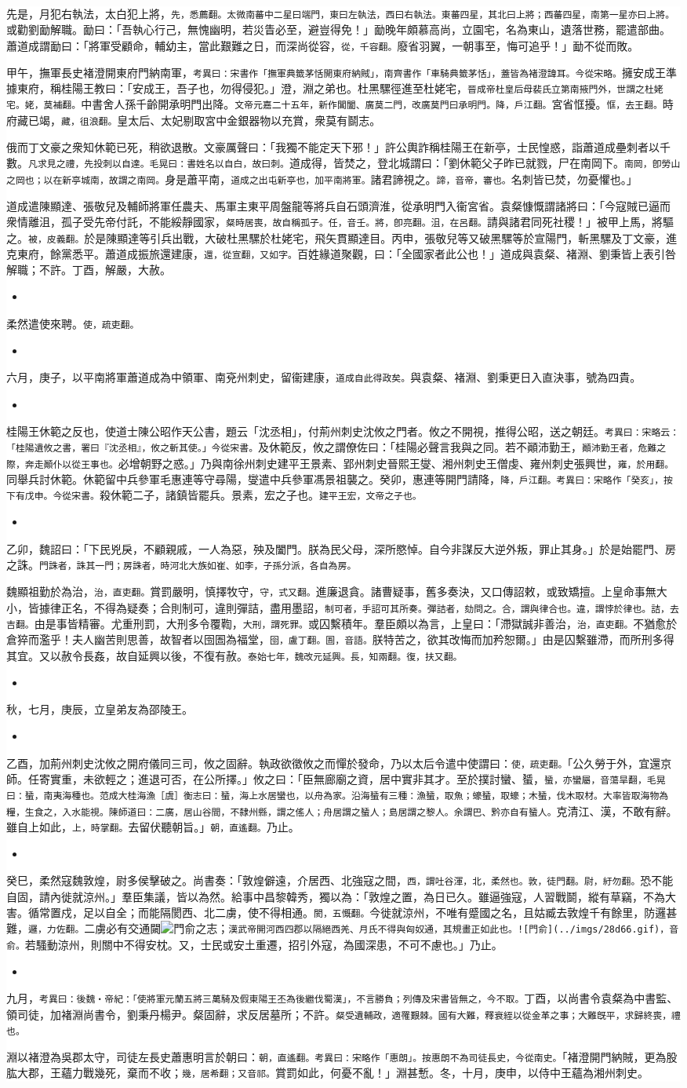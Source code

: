 先是，月犯右執法，太白犯上將，`先，悉薦翻。太微南蕃中二星曰端門，東曰左執法，西曰右執法。東蕃四星，其北曰上將；西蕃四星，南第一星亦曰上將。`或勸劉勔解職。勔曰：「吾執心行己，無愧幽明，若災眚必至，避豈得免！」勔晚年頗慕高尚，立園宅，名為東山，遺落世務，罷遣部曲。蕭道成謂勔曰：「將軍受顧命，輔幼主，當此艱難之日，而深尚從容，`從，千容翻。`廢省羽翼，一朝事至，悔可追乎！」勔不從而敗。

甲午，撫軍長史褚澄開東府門納南軍，`考異曰：宋書作「撫軍典籤茅恬開東府納賊」，南齊書作「車騎典籤茅恬」，蓋皆為褚澄諱耳。今從宋略。`擁安成王準據東府，稱桂陽王教曰：「安成王，吾子也，勿得侵犯。」澄，淵之弟也。杜黑騾徑進至杜姥宅，`晉成帝杜皇后母裴氏立第南掖門外，世謂之杜姥宅。姥，莫補翻。`中書舍人孫千齡開承明門出降。`文帝元嘉二十五年，新作閶闔、廣莫二門，改廣莫門曰承明門。降，戶江翻。`宮省恇擾。`恇，去王翻。`時府藏已竭，`藏，徂浪翻。`皇太后、太妃剔取宮中金銀器物以充賞，衆莫有鬬志。

俄而丁文豪之衆知休範已死，稍欲退散。文豪厲聲曰：「我獨不能定天下邪！」許公輿詐稱桂陽王在新亭，士民惶惑，詣蕭道成壘刺者以千數。`凡求見之禮，先投刺以自達。毛晃曰：書姓名以自白，故曰刺。`道成得，皆焚之，登北城謂曰：「劉休範父子昨已就戮，尸在南岡下。`南岡，卽勞山之岡也；以在新亭城南，故謂之南岡。`身是蕭平南，`道成之出屯新亭也，加平南將軍。`諸君諦視之。`諦，音帝，審也。`名刺皆已焚，勿憂懼也。」

道成遣陳顯達、張敬兒及輔師將軍任農夫、馬軍主東平周盤龍等將兵自石頭濟淮，從承明門入衞宮省。袁粲慷慨謂諸將曰：「今寇賊已逼而衆情離沮，孤子受先帝付託，不能綏靜國家，`粲時居喪，故自稱孤子。任，音壬。將，卽亮翻。沮，在呂翻。`請與諸君同死社稷！」被甲上馬，將驅之。`被，皮義翻。`於是陳顯達等引兵出戰，大破杜黑騾於杜姥宅，飛矢貫顯達目。丙申，張敬兒等又破黑騾等於宣陽門，斬黑騾及丁文豪，進克東府，餘黨悉平。蕭道成振旅還建康，`還，從宣翻，又如字。`百姓緣道聚觀，曰：「全國家者此公也！」道成與袁粲、褚淵、劉秉皆上表引咎解職；不許。丁酉，解嚴，大赦。

*
柔然遣使來聘。`使，疏吏翻。`

*
六月，庚子，以平南將軍蕭道成為中領軍、南兗州刺史，留衞建康，`道成自此得政矣。`與袁粲、褚淵、劉秉更日入直決事，號為四貴。

*
桂陽王休範之反也，使道士陳公昭作天公書，題云「沈丞相」，付荊州刺史沈攸之門者。攸之不開視，推得公昭，送之朝廷。`考異曰：宋略云：「桂陽遺攸之書，署曰『沈丞相』，攸之斬其使。」今從宋書。`及休範反，攸之謂僚佐曰：「桂陽必聲言我與之同。若不顚沛勤王，`顚沛勤王者，危難之際，奔走顚仆以從王事也。`必增朝野之惑。」乃與南徐州刺史建平王景素、郢州刺史晉熙王燮、湘州刺史王僧虔、雍州刺史張興世，`雍，於用翻。`同舉兵討休範。休範留中兵參軍毛惠連等守尋陽，燮遣中兵參軍馮景祖襲之。癸卯，惠連等開門請降，`降，戶江翻。考異曰：宋略作「癸亥」，按下有戊申。今從宋書。`殺休範二子，諸鎮皆罷兵。景素，宏之子也。`建平王宏，文帝之子也。`

*
乙卯，魏詔曰：「下民兇戾，不顧親戚，一人為惡，殃及闔門。朕為民父母，深所愍悼。自今非謀反大逆外叛，罪止其身。」於是始罷門、房之誅。`門誅者，誅其一門；房誅者，時河北大族如崔、如李，子孫分派，各自為房。`

魏顯祖勤於為治，`治，直吏翻。`賞罰嚴明，慎擇牧守，`守，式又翻。`進廉退貪。諸曹疑事，舊多奏決，又口傳詔敕，或致矯擅。上皇命事無大小，皆據律正名，不得為疑奏；合則制可，違則彈詰，盡用墨詔，`制可者，手詔可其所奏。彈詰者，劾問之。合，謂與律合也。違，謂悖於律也。詰，去吉翻。`由是事皆精審。尤重刑罰，大刑多令覆鞫，`大刑，謂死罪。`或囚繫積年。羣臣頗以為言，上皇曰：「滯獄誠非善治，`治，直吏翻。`不猶愈於倉猝而濫乎！夫人幽苦則思善，故智者以囹圄為福堂，`囹，盧丁翻。圄，音語。`朕特苦之，欲其改悔而加矜恕爾。」由是囚繫雖滯，而所刑多得其宜。又以赦令長姦，故自延興以後，不復有赦。`泰始七年，魏改元延興。長，知兩翻。復，扶又翻。`

*
秋，七月，庚辰，立皇弟友為邵陵王。

*
乙酉，加荊州刺史沈攸之開府儀同三司，攸之固辭。執政欲徵攸之而憚於發命，乃以太后令遣中使謂曰：`使，疏吏翻。`「公久勞于外，宜還京師。任寄實重，未欲輕之；進退可否，在公所擇。」攸之曰：「臣無廊廟之資，居中實非其才。至於撲討蠻、蜑，`蜑，亦蠻屬，音蕩旱翻，毛晃曰：蜑，南夷海種也。范成大桂海漁［虞］衡志曰：蜑，海上水居蠻也，以舟為家。沿海蜑有三種：漁蜑，取魚；蠔蜑，取蠔；木蜑，伐木取材。大率皆取海物為糧，生食之，入水能視。陳師道曰：二廣，居山谷間，不隸州縣，謂之傜人；舟居謂之蜑人；島居謂之黎人。余謂巴、黔亦自有蜑人。`克清江、漢，不敢有辭。雖自上如此，`上，時掌翻。`去留伏聽朝旨。」`朝，直遙翻。`乃止。

*
癸巳，柔然寇魏敦煌，尉多侯擊破之。尚書奏：「敦煌僻遠，介居西、北強寇之間，`西，謂吐谷渾，北，柔然也。敦，徒門翻。尉，紆勿翻。`恐不能自固，請內徙就涼州。」羣臣集議，皆以為然。給事中昌黎韓秀，獨以為：「敦煌之置，為日已久。雖逼強寇，人習戰鬬，縱有草竊，不為大害。循常置戍，足以自全；而能隔閡西、北二虜，使不得相通。`閡，五慨翻。`今徙就涼州，不唯有蹙國之名，且姑臧去敦煌千有餘里，防邏甚難，`邏，力佐翻。`二虜必有交通闚![門俞](../imgs/28d66.gif)之志；`漢武帝開河西四郡以隔絕西羌、月氏不得與匈奴通，其規畫正如此也。![門俞](../imgs/28d66.gif)，音俞。`若騷動涼州，則關中不得安枕。又，士民或安土重遷，招引外寇，為國深患，不可不慮也。」乃止。

*
九月，`考異曰：後魏‧帝紀：「使將軍元蘭五將三萬騎及假東陽王丕為後繼伐蜀漢」，不言勝負；列傳及宋書皆無之，今不取。`丁酉，以尚書令袁粲為中書監、領司徒，加褚淵尚書令，劉秉丹楊尹。粲固辭，求反居墓所；不許。`粲受遺輔政，適罹艱棘。國有大難，釋衰絰以從金革之事；大難旣平，求歸終喪，禮也。`

淵以褚澄為吳郡太守，司徒左長史蕭惠明言於朝曰：`朝，直遙翻。考異曰：宋略作「惠朗」。按惠朗不為司徒長史，今從南史。`「褚澄開門納賊，更為股肱大郡，王蘊力戰幾死，棄而不收；`幾，居希翻；又音祁。`賞罰如此，何憂不亂！」淵甚慙。冬，十月，庚申，以侍中王蘊為湘州刺史。
